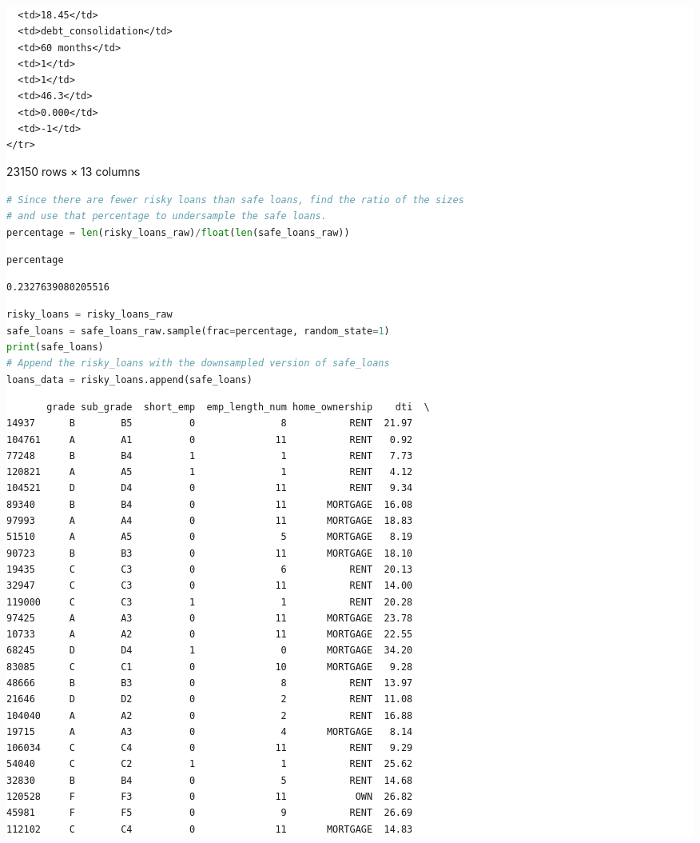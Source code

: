       <td>18.45</td>
      <td>debt_consolidation</td>
      <td>60 months</td>
      <td>1</td>
      <td>1</td>
      <td>46.3</td>
      <td>0.000</td>
      <td>-1</td>
    </tr>
  </tbody>
</table>
<p>23150 rows × 13 columns</p>
</div>




```python
# Since there are fewer risky loans than safe loans, find the ratio of the sizes
# and use that percentage to undersample the safe loans.
percentage = len(risky_loans_raw)/float(len(safe_loans_raw))
```


```python
percentage
```




    0.2327639080205516




```python
risky_loans = risky_loans_raw
safe_loans = safe_loans_raw.sample(frac=percentage, random_state=1)
print(safe_loans)
# Append the risky_loans with the downsampled version of safe_loans
loans_data = risky_loans.append(safe_loans)
```

           grade sub_grade  short_emp  emp_length_num home_ownership    dti  \
    14937      B        B5          0               8           RENT  21.97   
    104761     A        A1          0              11           RENT   0.92   
    77248      B        B4          1               1           RENT   7.73   
    120821     A        A5          1               1           RENT   4.12   
    104521     D        D4          0              11           RENT   9.34   
    89340      B        B4          0              11       MORTGAGE  16.08   
    97993      A        A4          0              11       MORTGAGE  18.83   
    51510      A        A5          0               5       MORTGAGE   8.19   
    90723      B        B3          0              11       MORTGAGE  18.10   
    19435      C        C3          0               6           RENT  20.13   
    32947      C        C3          0              11           RENT  14.00   
    119000     C        C3          1               1           RENT  20.28   
    97425      A        A3          0              11       MORTGAGE  23.78   
    10733      A        A2          0              11       MORTGAGE  22.55   
    68245      D        D4          1               0       MORTGAGE  34.20   
    83085      C        C1          0              10       MORTGAGE   9.28   
    48666      B        B3          0               8           RENT  13.97   
    21646      D        D2          0               2           RENT  11.08   
    104040     A        A2          0               2           RENT  16.88   
    19715      A        A3          0               4       MORTGAGE   8.14   
    106034     C        C4          0              11           RENT   9.29   
    54040      C        C2          1               1           RENT  25.62   
    32830      B        B4          0               5           RENT  14.68   
    120528     F        F3          0              11            OWN  26.82   
    45981      F        F5          0               9           RENT  26.69   
    112102     C        C4          0              11       MORTGAGE  14.83   